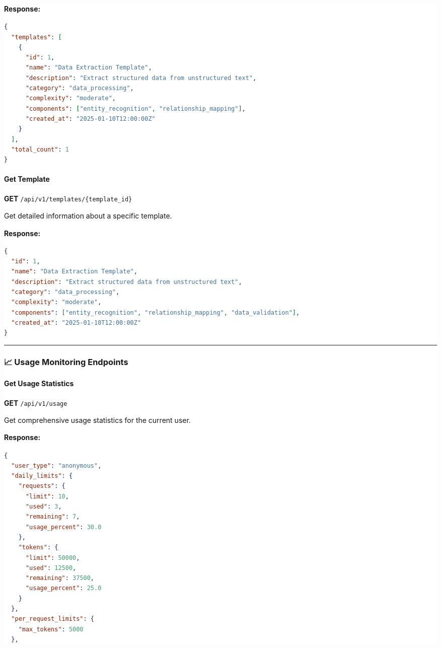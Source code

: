 **Response:**
```json
{
  "templates": [
    {
      "id": 1,
      "name": "Data Extraction Template",
      "description": "Extract structured data from unstructured text",
      "category": "data_processing",
      "complexity": "moderate", 
      "components": ["entity_recognition", "relationship_mapping"],
      "created_at": "2025-01-10T12:00:00Z"
    }
  ],
  "total_count": 1
}
```

#### Get Template
**GET** `/api/v1/templates/{template_id}`

Get detailed information about a specific template.

**Response:**
```json
{
  "id": 1,
  "name": "Data Extraction Template",
  "description": "Extract structured data from unstructured text",
  "category": "data_processing",
  "complexity": "moderate",
  "components": ["entity_recognition", "relationship_mapping", "data_validation"],
  "created_at": "2025-01-10T12:00:00Z"
}
```

---

### 📈 Usage Monitoring Endpoints

#### Get Usage Statistics
**GET** `/api/v1/usage`

Get comprehensive usage statistics for the current user.

**Response:**
```json
{
  "user_type": "anonymous",
  "daily_limits": {
    "requests": {
      "limit": 10,
      "used": 3,
      "remaining": 7,
      "usage_percent": 30.0
    },
    "tokens": {
      "limit": 50000,
      "used": 12500,
      "remaining": 37500,
      "usage_percent": 25.0
    }
  },
  "per_request_limits": {
    "max_tokens": 5000
  },
```